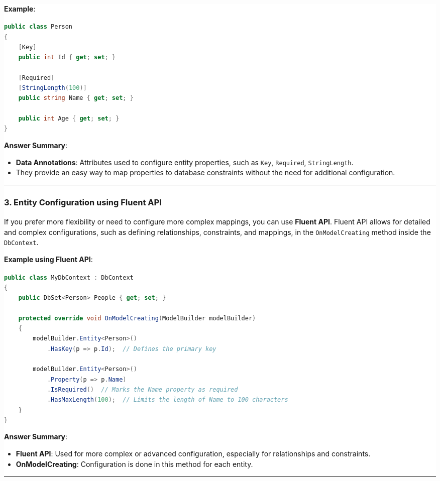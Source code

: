 **Example**:

```csharp
public class Person
{
    [Key]
    public int Id { get; set; }

    [Required]
    [StringLength(100)]
    public string Name { get; set; }

    public int Age { get; set; }
}
```

**Answer Summary**:

* **Data Annotations**: Attributes used to configure entity properties, such as `Key`, `Required`, `StringLength`.
* They provide an easy way to map properties to database constraints without the need for additional configuration.

---

### 3. **Entity Configuration using Fluent API**

If you prefer more flexibility or need to configure more complex mappings, you can use **Fluent API**. Fluent API allows for detailed and complex configurations, such as defining relationships, constraints, and mappings, in the `OnModelCreating` method inside the `DbContext`.

**Example using Fluent API**:

```csharp
public class MyDbContext : DbContext
{
    public DbSet<Person> People { get; set; }

    protected override void OnModelCreating(ModelBuilder modelBuilder)
    {
        modelBuilder.Entity<Person>()
            .HasKey(p => p.Id);  // Defines the primary key

        modelBuilder.Entity<Person>()
            .Property(p => p.Name)
            .IsRequired()  // Marks the Name property as required
            .HasMaxLength(100);  // Limits the length of Name to 100 characters
    }
}
```

**Answer Summary**:

* **Fluent API**: Used for more complex or advanced configuration, especially for relationships and constraints.
* **OnModelCreating**: Configuration is done in this method for each entity.

---